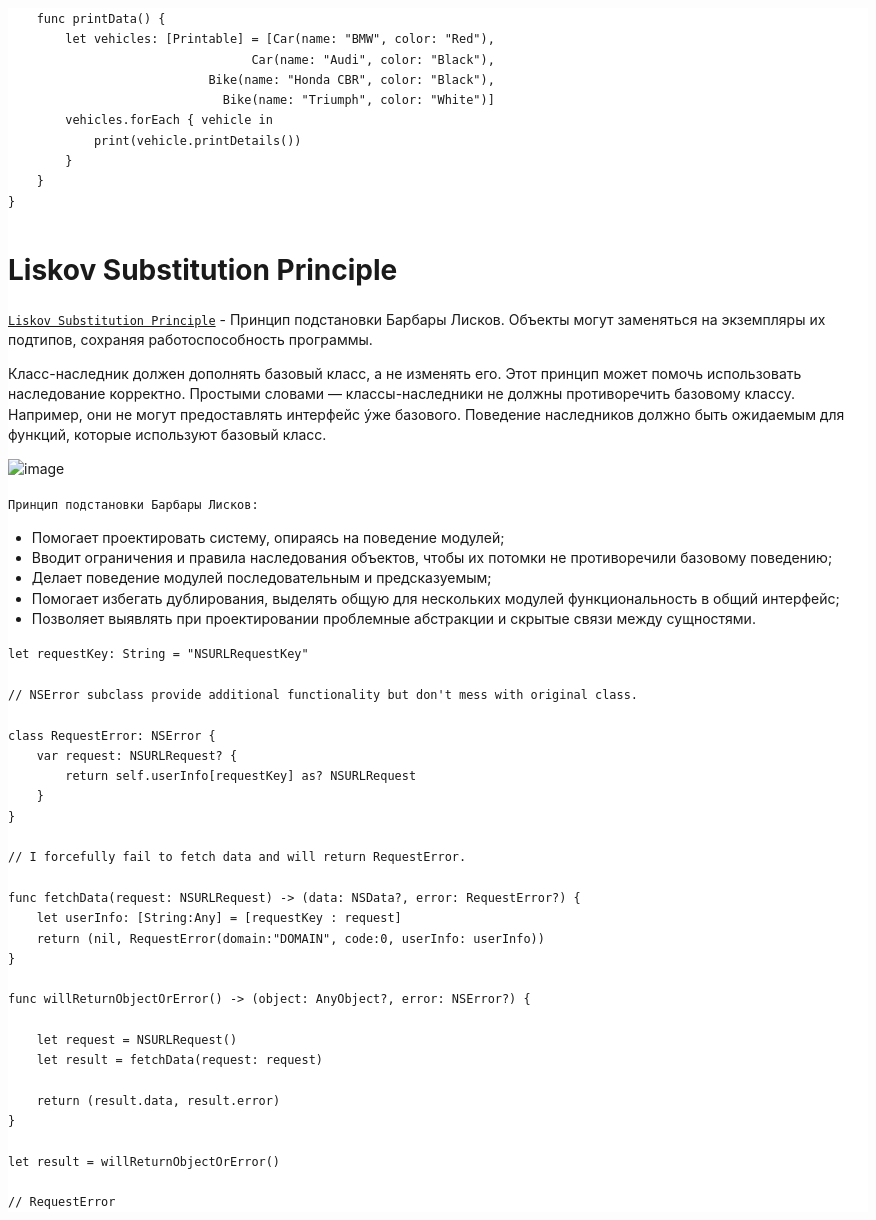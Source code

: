 ```
    func printData() {
        let vehicles: [Printable] = [Car(name: "BMW", color: "Red"),
                                  Car(name: "Audi", color: "Black"),
                            Bike(name: "Honda CBR", color: "Black"),
                              Bike(name: "Triumph", color: "White")]
        vehicles.forEach { vehicle in
            print(vehicle.printDetails())
        }
    }
}
```

# Liskov Substitution Principle
[`Liskov Substitution Principle`](https://solidbook.vercel.app/lsp) - Принцип подстановки Барбары Лисков. Объекты могут заменяться на экземпляры их подтипов, сохраняя работоспособность программы. 

Класс-наследник должен дополнять базовый класс, а не изменять его. Этот принцип может помочь использовать наследование корректно.
Простыми словами — классы-наследники не должны противоречить базовому классу. Например, они не могут предоставлять интерфейс ýже базового. Поведение наследников должно быть ожидаемым для функций, которые используют базовый класс.

![image](https://user-images.githubusercontent.com/47610132/205501222-76780d96-6efd-4997-9178-dcac883f1a76.png)

`Принцип подстановки Барбары Лисков:`

- Помогает проектировать систему, опираясь на поведение модулей;
- Вводит ограничения и правила наследования объектов, чтобы их потомки не противоречили базовому поведению;
- Делает поведение модулей последовательным и предсказуемым;
- Помогает избегать дублирования, выделять общую для нескольких модулей функциональность в общий интерфейс;
- Позволяет выявлять при проектировании проблемные абстракции и скрытые связи между сущностями.
 
```
let requestKey: String = "NSURLRequestKey"

// NSError subclass provide additional functionality but don't mess with original class.

class RequestError: NSError {
    var request: NSURLRequest? {
        return self.userInfo[requestKey] as? NSURLRequest
    }
}

// I forcefully fail to fetch data and will return RequestError.

func fetchData(request: NSURLRequest) -> (data: NSData?, error: RequestError?) {
    let userInfo: [String:Any] = [requestKey : request]
    return (nil, RequestError(domain:"DOMAIN", code:0, userInfo: userInfo))
}

func willReturnObjectOrError() -> (object: AnyObject?, error: NSError?) {

    let request = NSURLRequest()
    let result = fetchData(request: request)

    return (result.data, result.error)
}

let result = willReturnObjectOrError()

// RequestError

```